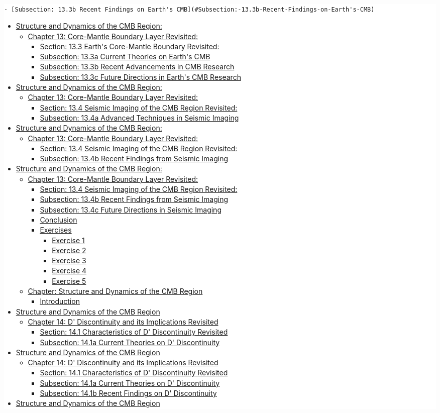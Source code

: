     - [Subsection: 13.3b Recent Findings on Earth's CMB](#Subsection:-13.3b-Recent-Findings-on-Earth's-CMB)
- [Structure and Dynamics of the CMB Region:](#Structure-and-Dynamics-of-the-CMB-Region:)
  - [Chapter 13: Core-Mantle Boundary Layer Revisited:](#Chapter-13:-Core-Mantle-Boundary-Layer-Revisited:)
    - [Section: 13.3 Earth's Core-Mantle Boundary Revisited:](#Section:-13.3-Earth's-Core-Mantle-Boundary-Revisited:)
    - [Subsection: 13.3a Current Theories on Earth's CMB](#Subsection:-13.3a-Current-Theories-on-Earth's-CMB)
    - [Subsection: 13.3b Recent Advancements in CMB Research](#Subsection:-13.3b-Recent-Advancements-in-CMB-Research)
    - [Subsection: 13.3c Future Directions in Earth's CMB Research](#Subsection:-13.3c-Future-Directions-in-Earth's-CMB-Research)
- [Structure and Dynamics of the CMB Region:](#Structure-and-Dynamics-of-the-CMB-Region:)
  - [Chapter 13: Core-Mantle Boundary Layer Revisited:](#Chapter-13:-Core-Mantle-Boundary-Layer-Revisited:)
    - [Section: 13.4 Seismic Imaging of the CMB Region Revisited:](#Section:-13.4-Seismic-Imaging-of-the-CMB-Region-Revisited:)
    - [Subsection: 13.4a Advanced Techniques in Seismic Imaging](#Subsection:-13.4a-Advanced-Techniques-in-Seismic-Imaging)
- [Structure and Dynamics of the CMB Region:](#Structure-and-Dynamics-of-the-CMB-Region:)
  - [Chapter 13: Core-Mantle Boundary Layer Revisited:](#Chapter-13:-Core-Mantle-Boundary-Layer-Revisited:)
    - [Section: 13.4 Seismic Imaging of the CMB Region Revisited:](#Section:-13.4-Seismic-Imaging-of-the-CMB-Region-Revisited:)
    - [Subsection: 13.4b Recent Findings from Seismic Imaging](#Subsection:-13.4b-Recent-Findings-from-Seismic-Imaging)
- [Structure and Dynamics of the CMB Region:](#Structure-and-Dynamics-of-the-CMB-Region:)
  - [Chapter 13: Core-Mantle Boundary Layer Revisited:](#Chapter-13:-Core-Mantle-Boundary-Layer-Revisited:)
    - [Section: 13.4 Seismic Imaging of the CMB Region Revisited:](#Section:-13.4-Seismic-Imaging-of-the-CMB-Region-Revisited:)
    - [Subsection: 13.4b Recent Findings from Seismic Imaging](#Subsection:-13.4b-Recent-Findings-from-Seismic-Imaging)
    - [Subsection: 13.4c Future Directions in Seismic Imaging](#Subsection:-13.4c-Future-Directions-in-Seismic-Imaging)
    - [Conclusion](#Conclusion)
    - [Exercises](#Exercises)
      - [Exercise 1](#Exercise-1)
      - [Exercise 2](#Exercise-2)
      - [Exercise 3](#Exercise-3)
      - [Exercise 4](#Exercise-4)
      - [Exercise 5](#Exercise-5)
  - [Chapter: Structure and Dynamics of the CMB Region](#Chapter:-Structure-and-Dynamics-of-the-CMB-Region)
    - [Introduction](#Introduction)
- [Structure and Dynamics of the CMB Region](#Structure-and-Dynamics-of-the-CMB-Region)
  - [Chapter 14: D' Discontinuity and its Implications Revisited](#Chapter-14:-D'-Discontinuity-and-its-Implications-Revisited)
    - [Section: 14.1 Characteristics of D' Discontinuity Revisited](#Section:-14.1-Characteristics-of-D'-Discontinuity-Revisited)
    - [Subsection: 14.1a Current Theories on D' Discontinuity](#Subsection:-14.1a-Current-Theories-on-D'-Discontinuity)
- [Structure and Dynamics of the CMB Region](#Structure-and-Dynamics-of-the-CMB-Region)
  - [Chapter 14: D' Discontinuity and its Implications Revisited](#Chapter-14:-D'-Discontinuity-and-its-Implications-Revisited)
    - [Section: 14.1 Characteristics of D' Discontinuity Revisited](#Section:-14.1-Characteristics-of-D'-Discontinuity-Revisited)
    - [Subsection: 14.1a Current Theories on D' Discontinuity](#Subsection:-14.1a-Current-Theories-on-D'-Discontinuity)
    - [Subsection: 14.1b Recent Findings on D' Discontinuity](#Subsection:-14.1b-Recent-Findings-on-D'-Discontinuity)
- [Structure and Dynamics of the CMB Region](#Structure-and-Dynamics-of-the-CMB-Region)
